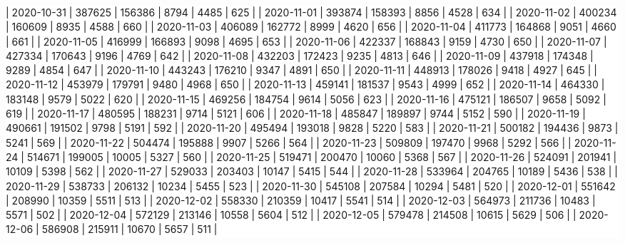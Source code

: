 | 2020-10-31 | 387625 | 156386 | 8794 | 4485 | 625 |
| 2020-11-01 | 393874 | 158393 | 8856 | 4528 | 634 |
| 2020-11-02 | 400234 | 160609 | 8935 | 4588 | 660 |
| 2020-11-03 | 406089 | 162772 | 8999 | 4620 | 656 |
| 2020-11-04 | 411773 | 164868 | 9051 | 4660 | 661 |
| 2020-11-05 | 416999 | 166893 | 9098 | 4695 | 653 |
| 2020-11-06 | 422337 | 168843 | 9159 | 4730 | 650 |
| 2020-11-07 | 427334 | 170643 | 9196 | 4769 | 642 |
| 2020-11-08 | 432203 | 172423 | 9235 | 4813 | 646 |
| 2020-11-09 | 437918 | 174348 | 9289 | 4854 | 647 |
| 2020-11-10 | 443243 | 176210 | 9347 | 4891 | 650 |
| 2020-11-11 | 448913 | 178026 | 9418 | 4927 | 645 |
| 2020-11-12 | 453979 | 179791 | 9480 | 4968 | 650 |
| 2020-11-13 | 459141 | 181537 | 9543 | 4999 | 652 |
| 2020-11-14 | 464330 | 183148 | 9579 | 5022 | 620 |
| 2020-11-15 | 469256 | 184754 | 9614 | 5056 | 623 |
| 2020-11-16 | 475121 | 186507 | 9658 | 5092 | 619 |
| 2020-11-17 | 480595 | 188231 | 9714 | 5121 | 606 |
| 2020-11-18 | 485847 | 189897 | 9744 | 5152 | 590 |
| 2020-11-19 | 490661 | 191502 | 9798 | 5191 | 592 |
| 2020-11-20 | 495494 | 193018 | 9828 | 5220 | 583 |
| 2020-11-21 | 500182 | 194436 | 9873 | 5241 | 569 |
| 2020-11-22 | 504474 | 195888 | 9907 | 5266 | 564 |
| 2020-11-23 | 509809 | 197470 | 9968 | 5292 | 566 |
| 2020-11-24 | 514671 | 199005 | 10005 | 5327 | 560 |
| 2020-11-25 | 519471 | 200470 | 10060 | 5368 | 567 |
| 2020-11-26 | 524091 | 201941 | 10109 | 5398 | 562 |
| 2020-11-27 | 529033 | 203403 | 10147 | 5415 | 544 |
| 2020-11-28 | 533964 | 204765 | 10189 | 5436 | 538 |
| 2020-11-29 | 538733 | 206132 | 10234 | 5455 | 523 |
| 2020-11-30 | 545108 | 207584 | 10294 | 5481 | 520 |
| 2020-12-01 | 551642 | 208990 | 10359 | 5511 | 513 |
| 2020-12-02 | 558330 | 210359 | 10417 | 5541 | 514 |
| 2020-12-03 | 564973 | 211736 | 10483 | 5571 | 502 |
| 2020-12-04 | 572129 | 213146 | 10558 | 5604 | 512 |
| 2020-12-05 | 579478 | 214508 | 10615 | 5629 | 506 |
| 2020-12-06 | 586908 | 215911 | 10670 | 5657 | 511 |